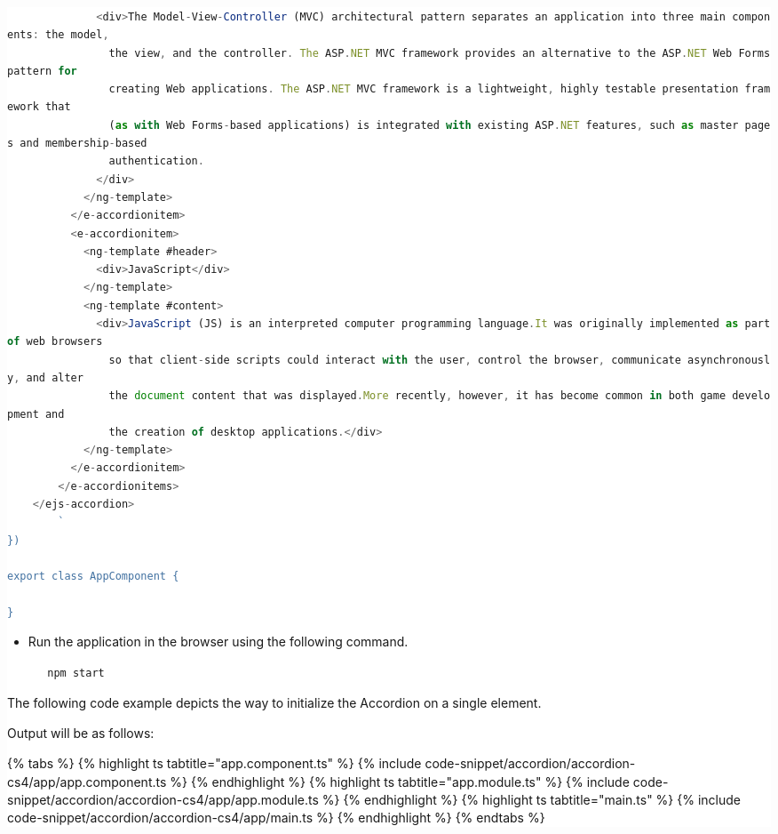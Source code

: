 ```javascript
              <div>The Model-View-Controller (MVC) architectural pattern separates an application into three main components: the model,
                the view, and the controller. The ASP.NET MVC framework provides an alternative to the ASP.NET Web Forms pattern for
                creating Web applications. The ASP.NET MVC framework is a lightweight, highly testable presentation framework that
                (as with Web Forms-based applications) is integrated with existing ASP.NET features, such as master pages and membership-based
                authentication.
              </div>
            </ng-template>
          </e-accordionitem>
          <e-accordionitem>
            <ng-template #header>
              <div>JavaScript</div>
            </ng-template>
            <ng-template #content>
              <div>JavaScript (JS) is an interpreted computer programming language.It was originally implemented as part of web browsers
                so that client-side scripts could interact with the user, control the browser, communicate asynchronously, and alter
                the document content that was displayed.More recently, however, it has become common in both game development and
                the creation of desktop applications.</div>
            </ng-template>
          </e-accordionitem>
        </e-accordionitems>
    </ejs-accordion>
        `
})

export class AppComponent {

}
```

* Run the application in the browser using the following command.

   ```shell
      npm start
   ```

The following code example depicts the way to initialize the Accordion on a single element.

Output will be as follows:

{% tabs %}
{% highlight ts tabtitle="app.component.ts" %}
{% include code-snippet/accordion/accordion-cs4/app/app.component.ts %}
{% endhighlight %}
{% highlight ts tabtitle="app.module.ts" %}
{% include code-snippet/accordion/accordion-cs4/app/app.module.ts %}
{% endhighlight %}
{% highlight ts tabtitle="main.ts" %}
{% include code-snippet/accordion/accordion-cs4/app/main.ts %}
{% endhighlight %}
{% endtabs %}
  